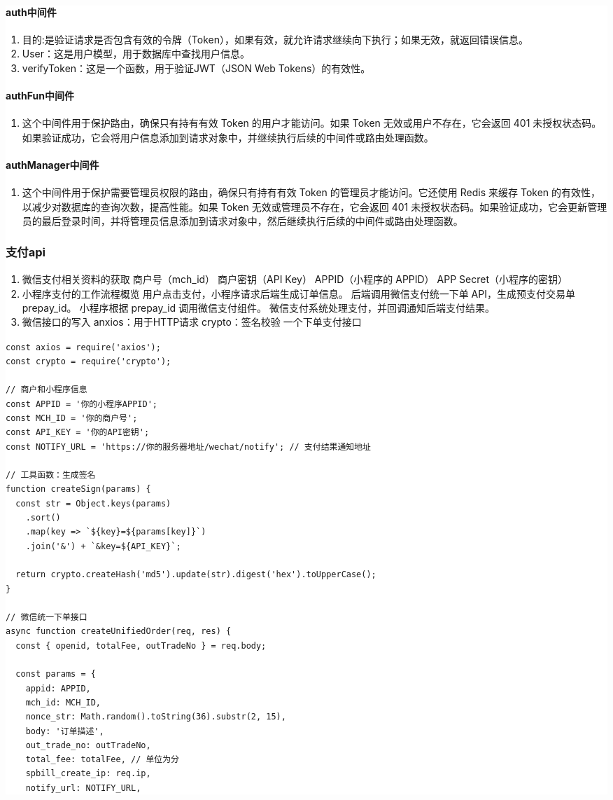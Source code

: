 #### auth中间件

1. 目的:是验证请求是否包含有效的令牌（Token），如果有效，就允许请求继续向下执行；如果无效，就返回错误信息。
2. User：这是用户模型，用于数据库中查找用户信息。
3. verifyToken：这是一个函数，用于验证JWT（JSON Web Tokens）的有效性。

#### authFun中间件

1. 这个中间件用于保护路由，确保只有持有有效 Token 的用户才能访问。如果 Token 无效或用户不存在，它会返回 401 未授权状态码。如果验证成功，它会将用户信息添加到请求对象中，并继续执行后续的中间件或路由处理函数。
#### authManager中间件

1. 这个中间件用于保护需要管理员权限的路由，确保只有持有有效 Token 的管理员才能访问。它还使用 Redis 来缓存 Token 的有效性，以减少对数据库的查询次数，提高性能。如果 Token 无效或管理员不存在，它会返回 401 未授权状态码。如果验证成功，它会更新管理员的最后登录时间，并将管理员信息添加到请求对象中，然后继续执行后续的中间件或路由处理函数。


### 支付api

1. 微信支付相关资料的获取
商户号（mch_id）
商户密钥（API Key）
APPID（小程序的 APPID）
APP Secret（小程序的密钥）
1. 小程序支付的工作流程概览
用户点击支付，小程序请求后端生成订单信息。
后端调用微信支付统一下单 API，生成预支付交易单 prepay_id。
小程序根据 prepay_id 调用微信支付组件。
微信支付系统处理支付，并回调通知后端支付结果。
1. 微信接口的写入
anxios：用于HTTP请求
crypto：签名校验
一个下单支付接口
```
const axios = require('axios');
const crypto = require('crypto');

// 商户和小程序信息
const APPID = '你的小程序APPID';
const MCH_ID = '你的商户号';
const API_KEY = '你的API密钥';
const NOTIFY_URL = 'https://你的服务器地址/wechat/notify'; // 支付结果通知地址

// 工具函数：生成签名
function createSign(params) {
  const str = Object.keys(params)
    .sort()
    .map(key => `${key}=${params[key]}`)
    .join('&') + `&key=${API_KEY}`;
  
  return crypto.createHash('md5').update(str).digest('hex').toUpperCase();
}

// 微信统一下单接口
async function createUnifiedOrder(req, res) {
  const { openid, totalFee, outTradeNo } = req.body;

  const params = {
    appid: APPID,
    mch_id: MCH_ID,
    nonce_str: Math.random().toString(36).substr(2, 15),
    body: '订单描述',
    out_trade_no: outTradeNo,
    total_fee: totalFee, // 单位为分
    spbill_create_ip: req.ip,
    notify_url: NOTIFY_URL,
```